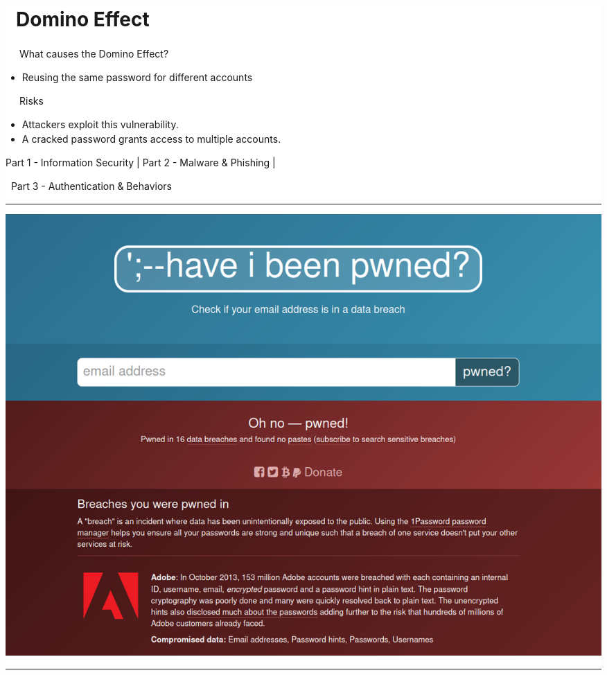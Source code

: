 


<h1>
  <i class="fa-solid fa-lines-leaning fa-xl" style="margin-right: 15px"></i> Domino Effect
</h1>


<i class="fa-solid fa-lock fa-2xl" style="margin-right:20px; margin-top: 30px; margin-bottom: 25px"></i> What causes the Domino Effect?

- Reusing the same password for different accounts


<i class="fa-solid fa-warning fa-2xl" style="margin-right:20px; margin-top: 30px; margin-bottom: 25px"></i> Risks

- Attackers exploit this vulnerability.
- A cracked password grants access to multiple accounts.

<div class="footer-outer">
  <p class="footer-passive">Part 1 - Information Security  | Part 2 - Malware & Phishing |</p>
  <p class="footer-active">&nbsp Part 3 - Authentication & Behaviors</p>
  <p class="footer-passive" ></p>
</div>

---

![bg center: 80%](assets/pwned.png)

---